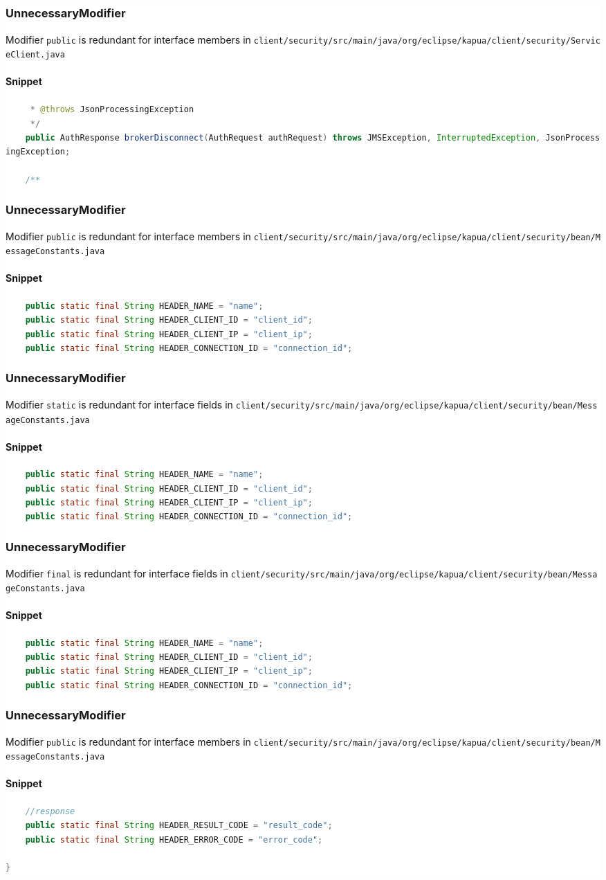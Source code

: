 ### UnnecessaryModifier
Modifier `public` is redundant for interface members
in `client/security/src/main/java/org/eclipse/kapua/client/security/ServiceClient.java`
#### Snippet
```java
     * @throws JsonProcessingException
     */
    public AuthResponse brokerDisconnect(AuthRequest authRequest) throws JMSException, InterruptedException, JsonProcessingException;

    /**
```

### UnnecessaryModifier
Modifier `public` is redundant for interface members
in `client/security/src/main/java/org/eclipse/kapua/client/security/bean/MessageConstants.java`
#### Snippet
```java
    public static final String HEADER_NAME = "name";
    public static final String HEADER_CLIENT_ID = "client_id";
    public static final String HEADER_CLIENT_IP = "client_ip";
    public static final String HEADER_CONNECTION_ID = "connection_id";

```

### UnnecessaryModifier
Modifier `static` is redundant for interface fields
in `client/security/src/main/java/org/eclipse/kapua/client/security/bean/MessageConstants.java`
#### Snippet
```java
    public static final String HEADER_NAME = "name";
    public static final String HEADER_CLIENT_ID = "client_id";
    public static final String HEADER_CLIENT_IP = "client_ip";
    public static final String HEADER_CONNECTION_ID = "connection_id";

```

### UnnecessaryModifier
Modifier `final` is redundant for interface fields
in `client/security/src/main/java/org/eclipse/kapua/client/security/bean/MessageConstants.java`
#### Snippet
```java
    public static final String HEADER_NAME = "name";
    public static final String HEADER_CLIENT_ID = "client_id";
    public static final String HEADER_CLIENT_IP = "client_ip";
    public static final String HEADER_CONNECTION_ID = "connection_id";

```

### UnnecessaryModifier
Modifier `public` is redundant for interface members
in `client/security/src/main/java/org/eclipse/kapua/client/security/bean/MessageConstants.java`
#### Snippet
```java
    //response
    public static final String HEADER_RESULT_CODE = "result_code";
    public static final String HEADER_ERROR_CODE = "error_code";

}
```

